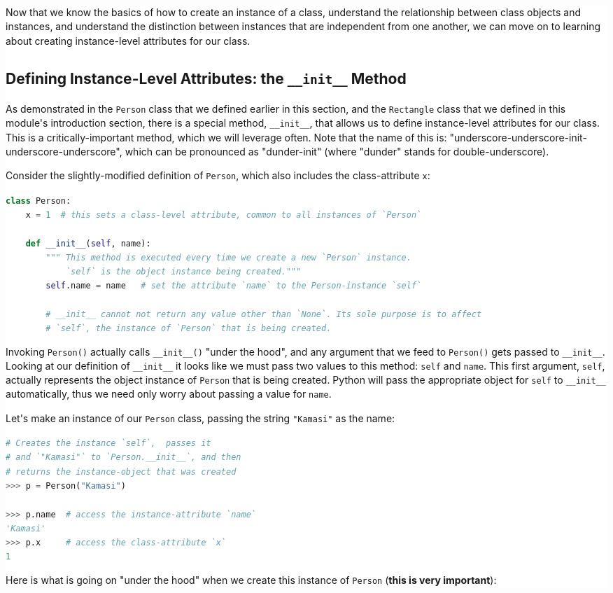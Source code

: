 </div>


Now that we know the basics of how to create an instance of a class, understand the relationship between class objects and instances, and understand the distinction between instances that are independent from one another, we can move on to learning about creating instance-level attributes for our class.


## Defining Instance-Level Attributes: the `__init__` Method

As demonstrated in the `Person` class that we defined earlier in this section, and the `Rectangle` class that we defined in this module's introduction section, there is a special method, `__init__`, that allows us to define instance-level attributes for our class. This is a critically-important method, which we will leverage often. Note that the name of this is: "underscore-underscore-init-underscore-underscore", which can be pronounced as "dunder-init" (where "dunder" stands for double-underscore).  

Consider the slightly-modified definition of `Person`, which also includes the class-attribute `x`:

```python
class Person:
    x = 1  # this sets a class-level attribute, common to all instances of `Person`
    
    def __init__(self, name):
        """ This method is executed every time we create a new `Person` instance. 
            `self` is the object instance being created."""
        self.name = name   # set the attribute `name` to the Person-instance `self`
        
        # __init__ cannot not return any value other than `None`. Its sole purpose is to affect
        # `self`, the instance of `Person` that is being created.
```

Invoking `Person()` actually calls `__init__()` "under the hood", and any argument that we feed to `Person()` gets passed to `__init__`. Looking at our definition of `__init__` it looks like we must pass two values to this method: `self` and `name`. This first argument, `self`, actually represents the object instance of `Person` that is being created. Python will pass the appropriate object for `self` to `__init__` automatically, thus we need only worry about passing a value for `name`. 

Let's make an instance of our `Person` class, passing the string `"Kamasi"` as the name:

```python
# Creates the instance `self`,  passes it 
# and `"Kamasi"` to `Person.__init__`, and then
# returns the instance-object that was created
>>> p = Person("Kamasi")  

>>> p.name  # access the instance-attribute `name`
'Kamasi'
>>> p.x     # access the class-attribute `x`
1
```

Here is what is going on "under the hood" when we create this instance of `Person` (**this is very important**):
